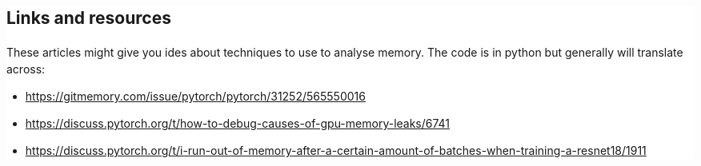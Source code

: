 ## Links and resources

These articles might give you ides about techniques to use to analyse memory. The code is in python but generally will translate across:

* https://gitmemory.com/issue/pytorch/pytorch/31252/565550016

* https://discuss.pytorch.org/t/how-to-debug-causes-of-gpu-memory-leaks/6741

* https://discuss.pytorch.org/t/i-run-out-of-memory-after-a-certain-amount-of-batches-when-training-a-resnet18/1911

